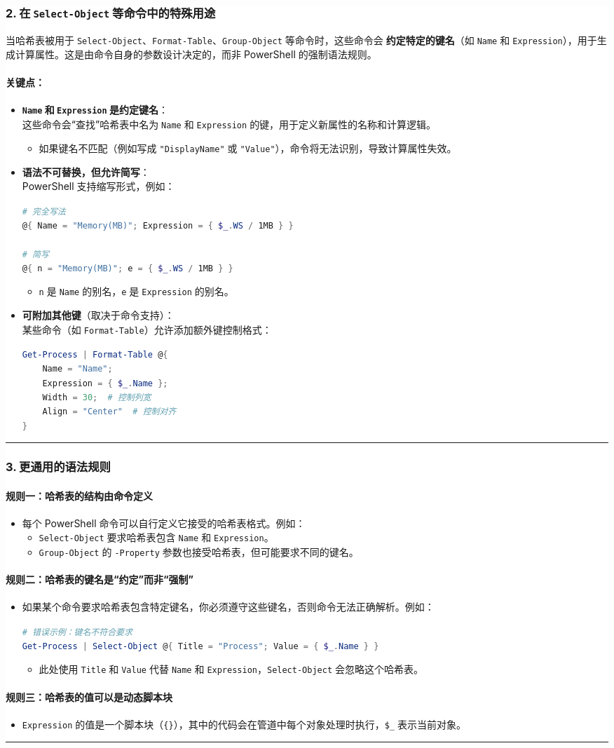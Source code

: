 
### **2. 在 `Select-Object` 等命令中的特殊用途**
当哈希表被用于 `Select-Object`、`Format-Table`、`Group-Object` 等命令时，这些命令会 **约定特定的键名**（如 `Name` 和 `Expression`），用于生成计算属性。这是由命令自身的参数设计决定的，而非 PowerShell 的强制语法规则。

#### 关键点：
- **`Name` 和 `Expression` 是约定键名**：  
  这些命令会“查找”哈希表中名为 `Name` 和 `Expression` 的键，用于定义新属性的名称和计算逻辑。
  - 如果键名不匹配（例如写成 `"DisplayName"` 或 `"Value"`），命令将无法识别，导致计算属性失效。

- **语法不可替换，但允许简写**：  
  PowerShell 支持缩写形式，例如：
  ```powershell
  # 完全写法
  @{ Name = "Memory(MB)"; Expression = { $_.WS / 1MB } }

  # 简写
  @{ n = "Memory(MB)"; e = { $_.WS / 1MB } }
  ```
  - `n` 是 `Name` 的别名，`e` 是 `Expression` 的别名。

- **可附加其他键**（取决于命令支持）：  
  某些命令（如 `Format-Table`）允许添加额外键控制格式：
  ```powershell
  Get-Process | Format-Table @{
      Name = "Name";
      Expression = { $_.Name };
      Width = 30;  # 控制列宽
      Align = "Center"  # 控制对齐
  }
  ```

---

### **3. 更通用的语法规则**
#### 规则一：哈希表的结构由命令定义
- 每个 PowerShell 命令可以自行定义它接受的哈希表格式。例如：
  - `Select-Object` 要求哈希表包含 `Name` 和 `Expression`。
  - `Group-Object` 的 `-Property` 参数也接受哈希表，但可能要求不同的键名。

#### 规则二：哈希表的键名是“约定”而非“强制”
- 如果某个命令要求哈希表包含特定键名，你必须遵守这些键名，否则命令无法正确解析。例如：
  ```powershell
  # 错误示例：键名不符合要求
  Get-Process | Select-Object @{ Title = "Process"; Value = { $_.Name } }
  ```
  - 此处使用 `Title` 和 `Value` 代替 `Name` 和 `Expression`，`Select-Object` 会忽略这个哈希表。

#### 规则三：哈希表的值可以是动态脚本块
- `Expression` 的值是一个脚本块（`{}`），其中的代码会在管道中每个对象处理时执行，`$_` 表示当前对象。

---
